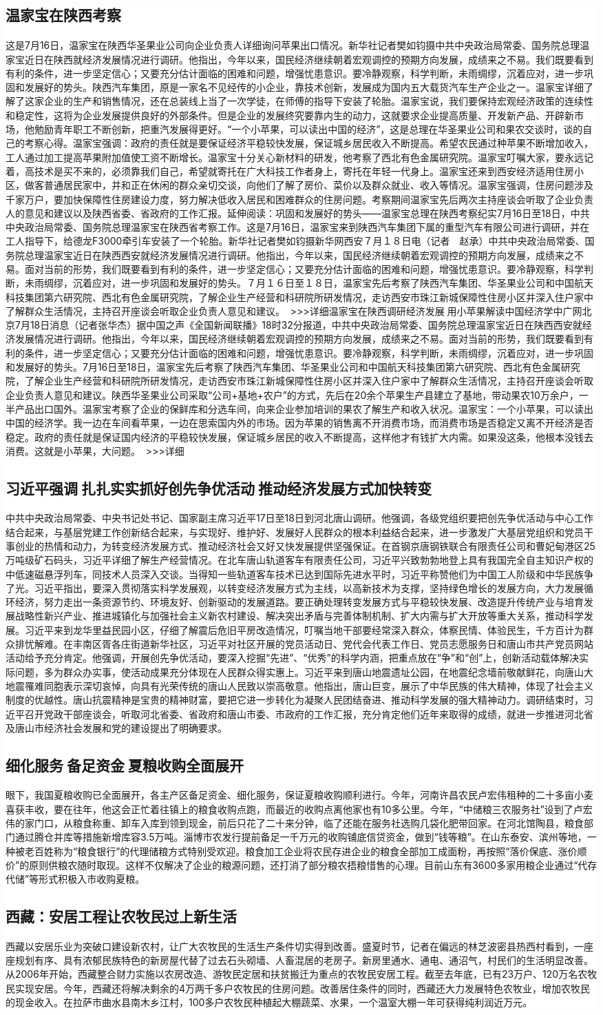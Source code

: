 
## 温家宝在陕西考察


这是7月16日，温家宝在陕西华圣果业公司向企业负责人详细询问苹果出口情况。新华社记者樊如钧摄中共中央政治局常委、国务院总理温家宝近日在陕西就经济发展情况进行调研。他指出，今年以来，国民经济继续朝着宏观调控的预期方向发展，成绩来之不易。我们既要看到有利的条件，进一步坚定信心；又要充分估计面临的困难和问题，增强忧患意识。要冷静观察，科学判断，未雨绸缪，沉着应对，进一步巩固和发展好的势头。陕西汽车集团，原是一家名不见经传的小企业，靠技术创新，发展成为国内五大载货汽车生产企业之一。温家宝详细了解了这家企业的生产和销售情况，还在总装线上当了一次学徒，在师傅的指导下安装了轮胎。温家宝说，我们要保持宏观经济政策的连续性和稳定性，这将为企业发展提供良好的外部条件。但是企业的发展终究要靠内生的动力，这就要求企业提高质量、开发新产品、开辟新市场，他勉励青年职工不断创新，把重汽发展得更好。“一个小苹果，可以读出中国的经济”，这是总理在华圣果业公司和果农交谈时，谈的自己的考察心得。温家宝强调：政府的责任就是要保证经济平稳较快发展，保证城乡居民收入不断提高。希望农民通过种苹果不断增加收入，工人通过加工提高苹果附加值使工资不断增长。温家宝十分关心新材料的研发，他考察了西北有色金属研究院。温家宝叮嘱大家，要永远记着，高技术是买不来的，必须靠我们自己，希望就寄托在广大科技工作者身上，寄托在年轻一代身上。温家宝还来到西安经济适用住房小区，做客普通居民家中，并和正在休闲的群众亲切交谈，向他们了解了房价、菜价以及群众就业、收入等情况。温家宝强调，住房问题涉及千家万户，要加快保障性住房建设力度，努力解决低收入居民和困难群众的住房问题。考察期间温家宝先后两次主持座谈会听取了企业负责人的意见和建议以及陕西省委、省政府的工作汇报。延伸阅读：巩固和发展好的势头——温家宝总理在陕西考察纪实7月16日至18日，中共中央政治局常委、国务院总理温家宝在陕西省考察工作。这是7月16日，温家宝来到陕西汽车集团下属的重型汽车有限公司进行调研，并在工人指导下，给德龙F3000牵引车安装了一个轮胎。新华社记者樊如钧摄新华网西安７月１８日电（记者　赵承）中共中央政治局常委、国务院总理温家宝近日在陕西西安就经济发展情况进行调研。他指出，今年以来，国民经济继续朝着宏观调控的预期方向发展，成绩来之不易。面对当前的形势，我们既要看到有利的条件，进一步坚定信心；又要充分估计面临的困难和问题，增强忧患意识。要冷静观察，科学判断，未雨绸缪，沉着应对，进一步巩固和发展好的势头。７月１６日至１８日，温家宝先后考察了陕西汽车集团、华圣果业公司和中国航天科技集团第六研究院、西北有色金属研究院，了解企业生产经营和科研院所研发情况，走访西安市珠江新城保障性住房小区并深入住户家中了解群众生活情况，主持召开座谈会听取企业负责人意见和建议。  >>>详细温家宝在陕西调研经济发展 用小苹果解读中国经济学中广网北京7月18日消息（记者张华杰）据中国之声《全国新闻联播》18时32分报道，中共中央政治局常委、国务院总理温家宝近日在陕西西安就经济发展情况进行调研。他指出，今年以来，国民经济继续朝着宏观调控的预期方向发展，成绩来之不易。面对当前的形势，我们既要看到有利的条件，进一步坚定信心；又要充分估计面临的困难和问题，增强忧患意识。要冷静观察，科学判断，未雨绸缪，沉着应对，进一步巩固和发展好的势头。7月16日至18日，温家宝先后考察了陕西汽车集团、华圣果业公司和中国航天科技集团第六研究院、西北有色金属研究院，了解企业生产经营和科研院所研发情况，走访西安市珠江新城保障性住房小区并深入住户家中了解群众生活情况，主持召开座谈会听取企业负责人意见和建议。陕西华圣果业公司采取“公司+基地+农户”的方式，先后在20余个苹果生产县建立了基地，带动果农10万余户，一半产品出口国外。温家宝考察了企业的保鲜库和分选车间，向来企业参加培训的果农了解生产和收入状况。温家宝：一个小苹果，可以读出中国的经济学。我一边在车间看苹果，一边在思索国内外的市场。因为苹果的销售离不开消费市场，而消费市场是否稳定又离不开经济是否稳定。政府的责任就是保证国内经济的平稳较快发展，保证城乡居民的收入不断提高，这样他才有钱扩大内需。如果没这条，他根本没钱去消费。这就是小苹果，大问题。  >>>详细


## 习近平强调 扎扎实实抓好创先争优活动 推动经济发展方式加快转变


中共中央政治局常委、中央书记处书记、国家副主席习近平17日至18日到河北唐山调研。他强调，各级党组织要把创先争优活动与中心工作结合起来，与基层党建工作创新结合起来，与实现好、维护好、发展好人民群众的根本利益结合起来，进一步激发广大基层党组织和党员干事创业的热情和动力，为转变经济发展方式、推动经济社会又好又快发展提供坚强保证。在首钢京唐钢铁联合有限责任公司和曹妃甸港区25万吨级矿石码头，习近平详细了解生产经营情况。在北车唐山轨道客车有限责任公司，习近平兴致勃勃地登上具有我国完全自主知识产权的中低速磁悬浮列车，同技术人员深入交谈。当得知一些轨道客车技术已达到国际先进水平时，习近平称赞他们为中国工人阶级和中华民族争了光。习近平指出，要深入贯彻落实科学发展观，以转变经济发展方式为主线，以高新技术为支撑，坚持绿色增长的发展方向，大力发展循环经济，努力走出一条资源节约、环境友好、创新驱动的发展道路。要正确处理转变发展方式与平稳较快发展、改造提升传统产业与培育发展战略性新兴产业、推进城镇化与加强社会主义新农村建设、解决突出矛盾与完善体制机制、扩大内需与扩大开放等重大关系，推动科学发展。习近平来到龙华里益民园小区，仔细了解震后危旧平房改造情况，叮嘱当地干部要经常深入群众，体察民情、体验民生，千方百计为群众排忧解难。在丰南区胥各庄街道新华社区，习近平对社区开展的党员活动日、党代会代表工作日、党员志愿服务日和唐山市共产党员网站活动给予充分肯定。他强调，开展创先争优活动，要深入挖掘“先进”、“优秀”的科学内涵，把重点放在“争”和“创”上，创新活动载体解决实际问题，多为群众办实事，使活动成果充分体现在人民群众得实惠上。习近平来到唐山地震遗址公园，在地震纪念墙前敬献鲜花，向唐山大地震罹难同胞表示深切哀悼，向具有光荣传统的唐山人民致以崇高敬意。他指出，唐山巨变，展示了中华民族的伟大精神，体现了社会主义制度的优越性。唐山抗震精神是宝贵的精神财富，要把它进一步转化为凝聚人民团结奋进、推动科学发展的强大精神动力。调研结束时，习近平召开党政干部座谈会，听取河北省委、省政府和唐山市委、市政府的工作汇报，充分肯定他们近年来取得的成绩，就进一步推进河北省及唐山市经济社会发展和党的建设提出了明确要求。


## 细化服务 备足资金 夏粮收购全面展开


眼下，我国夏粮收购已全面展开，各主产区备足资金、细化服务，保证夏粮收购顺利进行。今年，河南许昌农民卢宏伟租种的二十多亩小麦喜获丰收，要在往年，他这会正忙着往镇上的粮食收购点跑，而最近的收购点离他家也有10多公里。今年，“中储粮三农服务社”设到了卢宏伟的家门口，从粮食称重、卸车入库到领到现金，前后只花了二十来分钟，临了还能在服务社选购几袋化肥带回家。在河北馆陶县，粮食部门通过腾仓并库等措施新增库容3.5万吨。淄博市农发行提前备足一千万元的收购铺底信贷资金，做到“钱等粮”。在山东泰安、滨州等地，一种被老百姓称为“粮食银行”的代理储粮方式特别受欢迎。粮食加工企业将农民存进企业的粮食全部加工成面粉，再按照“落价保底、涨价顺价”的原则供粮农随时取现。这样不仅解决了企业的粮源问题，还打消了部分粮农捂粮惜售的心理。目前山东有3600多家用粮企业通过“代存代储”等形式积极入市收购夏粮。


## 西藏：安居工程让农牧民过上新生活


西藏以安居乐业为突破口建设新农村，让广大农牧民的生活生产条件切实得到改善。盛夏时节，记者在偏远的林芝波密县热西村看到，一座座规划有序、具有浓郁民族特色的新房屋代替了过去石头砌墙、人畜混居的老房子。新房里通水、通电、通沼气，村民们的生活明显改善。从2006年开始，西藏整合财力实施以农房改造、游牧民定居和扶贫搬迁为重点的农牧民安居工程。截至去年底，已有23万户、120万名农牧民实现安居。今年，西藏还将解决剩余的4万两千多户农牧民的住房问题。改善居住条件的同时，西藏还大力发展特色农牧业，增加农牧民的现金收入。在拉萨市曲水县南木乡江村，100多户农牧民种植起大棚蔬菜、水果，一个温室大棚一年可获得纯利润近万元。
